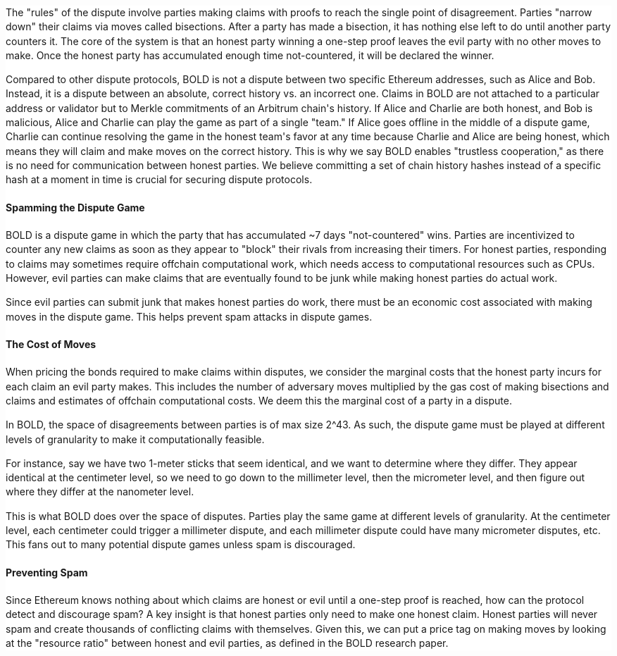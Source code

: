The "rules" of the dispute involve parties making claims with proofs to reach the single point of disagreement. Parties "narrow down" their claims via moves called bisections. After a party has made a bisection, it has nothing else left to do until another party counters it. The core of the system is that an honest party winning a one-step proof leaves the evil party with no other moves to make. Once the honest party has accumulated enough time not-countered, it will be declared the winner.

Compared to other dispute protocols, BOLD is not a dispute between two specific Ethereum addresses, such as Alice and Bob. Instead, it is a dispute between an absolute, correct history vs. an incorrect one. Claims in BOLD are not attached to a particular address or validator but to Merkle commitments of an Arbitrum chain's history. If Alice and Charlie are both honest, and Bob is malicious, Alice and Charlie can play the game as part of a single "team." If Alice goes offline in the middle of a dispute game, Charlie can continue resolving the game in the honest team's favor at any time because Charlie and Alice are being honest, which means they will claim and make moves on the correct history. This is why we say BOLD enables "trustless cooperation," as there is no need for communication between honest parties. We believe committing a set of chain history hashes instead of a specific hash at a moment in time is crucial for securing dispute protocols.

#### Spamming the Dispute Game

BOLD is a dispute game in which the party that has accumulated ~7 days "not-countered" wins. Parties are incentivized to counter any new claims as soon as they appear to "block" their rivals from increasing their timers. For honest parties, responding to claims may sometimes require offchain computational work, which needs access to computational resources such as CPUs. However, evil parties can make claims that are eventually found to be junk while making honest parties do actual work.

Since evil parties can submit junk that makes honest parties do work, there must be an economic cost associated with making moves in the dispute game. This helps prevent spam attacks in dispute games.

#### The Cost of Moves

When pricing the bonds required to make claims within disputes, we consider the marginal costs that the honest party incurs for each claim an evil party makes. This includes the number of adversary moves multiplied by the gas cost of making bisections and claims and estimates of offchain computational costs. We deem this the marginal cost of a party in a dispute.

In BOLD, the space of disagreements between parties is of max size 2^43. As such, the dispute game must be played at different levels of granularity to make it computationally feasible.

For instance, say we have two 1-meter sticks that seem identical, and we want to determine where they differ. They appear identical at the centimeter level, so we need to go down to the millimeter level, then the micrometer level, and then figure out where they differ at the nanometer level.

This is what BOLD does over the space of disputes. Parties play the same game at different levels of granularity. At the centimeter level, each centimeter could trigger a millimeter dispute, and each millimeter dispute could have many micrometer disputes, etc. This fans out to many potential dispute games unless spam is discouraged.

#### Preventing Spam

Since Ethereum knows nothing about which claims are honest or evil until a one-step proof is reached, how can the protocol detect and discourage spam? A key insight is that honest parties only need to make one honest claim. Honest parties will never spam and create thousands of conflicting claims with themselves. Given this, we can put a price tag on making moves by looking at the "resource ratio" between honest and evil parties, as defined in the BOLD research paper.
